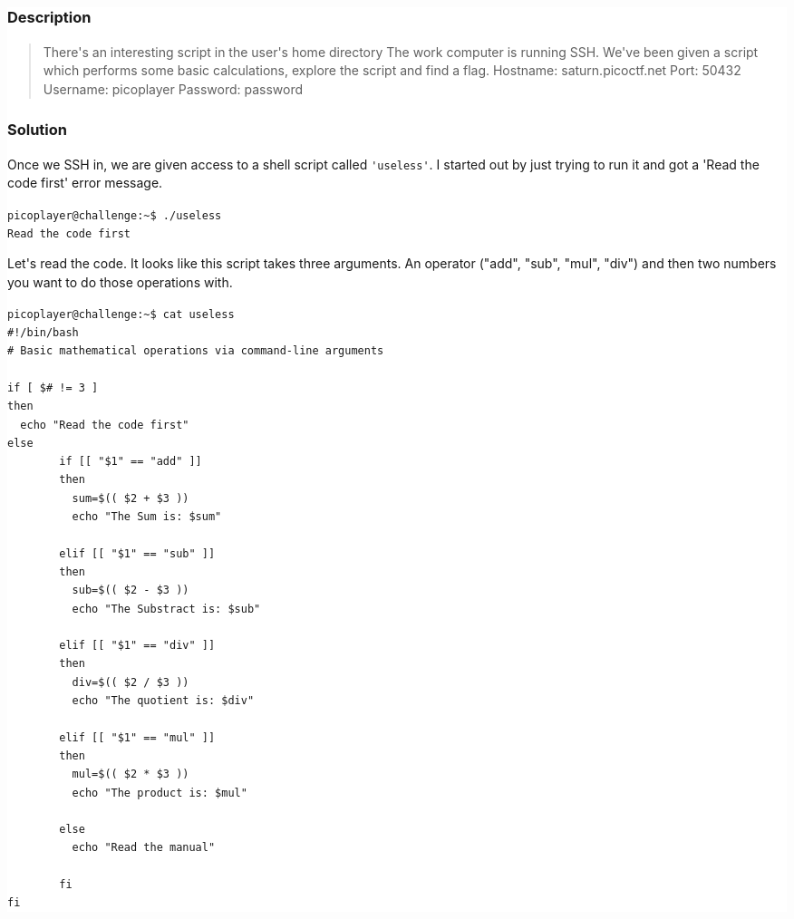 ### Description
> There's an interesting script in the user's home directory The work computer is running SSH. We've been given a script which performs some basic calculations, explore the script and find a flag.
> Hostname: saturn.picoctf.net
> Port:     50432
> Username: picoplayer
> Password: password

### Solution 
Once we SSH in, we are given access to a shell script called `'useless'`. I started out by just trying to run it and got a 'Read the code first' error message.  

```
picoplayer@challenge:~$ ./useless
Read the code first 
```

Let's read the code. It looks like this script takes three arguments. An operator ("add", "sub", "mul", "div") and then two numbers you want to do those operations with. 

```
picoplayer@challenge:~$ cat useless
#!/bin/bash
# Basic mathematical operations via command-line arguments

if [ $# != 3 ]
then
  echo "Read the code first"
else
        if [[ "$1" == "add" ]]
        then 
          sum=$(( $2 + $3 ))
          echo "The Sum is: $sum"  

        elif [[ "$1" == "sub" ]]
        then 
          sub=$(( $2 - $3 ))
          echo "The Substract is: $sub" 

        elif [[ "$1" == "div" ]]
        then 
          div=$(( $2 / $3 ))
          echo "The quotient is: $div" 

        elif [[ "$1" == "mul" ]]
        then
          mul=$(( $2 * $3 ))
          echo "The product is: $mul" 

        else
          echo "Read the manual"
         
        fi
fi
```
